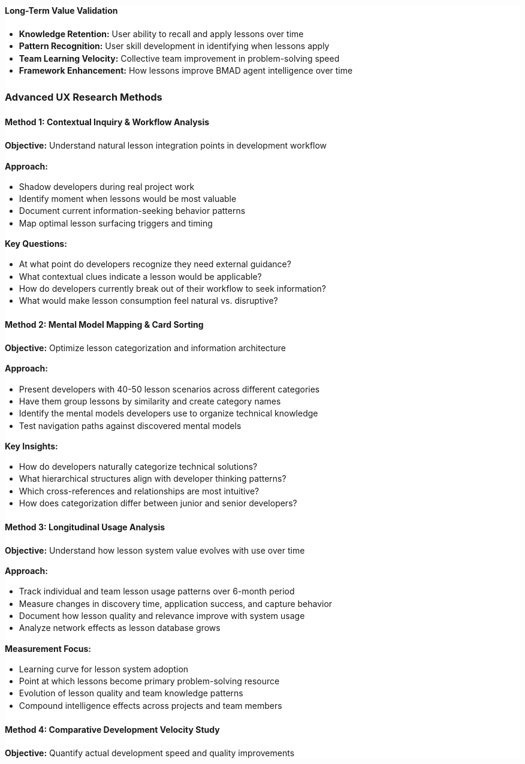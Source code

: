 #### Long-Term Value Validation
- **Knowledge Retention:** User ability to recall and apply lessons over time
- **Pattern Recognition:** User skill development in identifying when lessons apply
- **Team Learning Velocity:** Collective team improvement in problem-solving speed
- **Framework Enhancement:** How lessons improve BMAD agent intelligence over time

### Advanced UX Research Methods

#### Method 1: Contextual Inquiry & Workflow Analysis
**Objective:** Understand natural lesson integration points in development workflow

**Approach:**
- Shadow developers during real project work
- Identify moment when lessons would be most valuable
- Document current information-seeking behavior patterns
- Map optimal lesson surfacing triggers and timing

**Key Questions:**
- At what point do developers recognize they need external guidance?
- What contextual clues indicate a lesson would be applicable?
- How do developers currently break out of their workflow to seek information?
- What would make lesson consumption feel natural vs. disruptive?

#### Method 2: Mental Model Mapping & Card Sorting
**Objective:** Optimize lesson categorization and information architecture

**Approach:**
- Present developers with 40-50 lesson scenarios across different categories
- Have them group lessons by similarity and create category names
- Identify the mental models developers use to organize technical knowledge
- Test navigation paths against discovered mental models

**Key Insights:**
- How do developers naturally categorize technical solutions?
- What hierarchical structures align with developer thinking patterns?
- Which cross-references and relationships are most intuitive?
- How does categorization differ between junior and senior developers?

#### Method 3: Longitudinal Usage Analysis
**Objective:** Understand how lesson system value evolves with use over time

**Approach:**
- Track individual and team lesson usage patterns over 6-month period  
- Measure changes in discovery time, application success, and capture behavior
- Document how lesson quality and relevance improve with system usage
- Analyze network effects as lesson database grows

**Measurement Focus:**
- Learning curve for lesson system adoption
- Point at which lessons become primary problem-solving resource
- Evolution of lesson quality and team knowledge patterns
- Compound intelligence effects across projects and team members

#### Method 4: Comparative Development Velocity Study  
**Objective:** Quantify actual development speed and quality improvements
